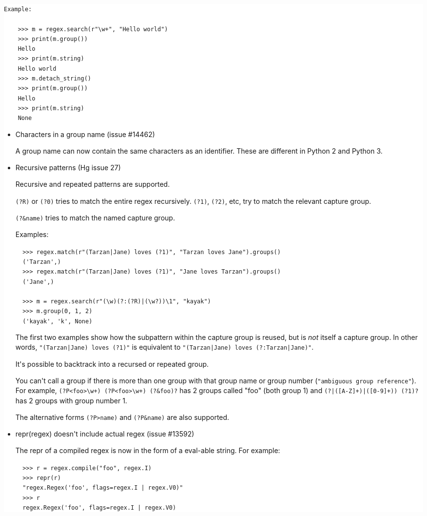    Example:

        >>> m = regex.search(r"\w+", "Hello world")
        >>> print(m.group())
        Hello
        >>> print(m.string)
        Hello world
        >>> m.detach_string()
        >>> print(m.group())
        Hello
        >>> print(m.string)
        None

* Characters in a group name (issue #14462)

    A group name can now contain the same characters as an identifier. These are different in Python 2 and Python 3.

* Recursive patterns (Hg issue 27)

    Recursive and repeated patterns are supported.

    `(?R)` or `(?0)` tries to match the entire regex recursively. `(?1)`, `(?2)`, etc, try to match the relevant capture group.

    `(?&name)` tries to match the named capture group.

    Examples:

        >>> regex.match(r"(Tarzan|Jane) loves (?1)", "Tarzan loves Jane").groups()
        ('Tarzan',)
        >>> regex.match(r"(Tarzan|Jane) loves (?1)", "Jane loves Tarzan").groups()
        ('Jane',)

        >>> m = regex.search(r"(\w)(?:(?R)|(\w?))\1", "kayak")
        >>> m.group(0, 1, 2)
        ('kayak', 'k', None)

    The first two examples show how the subpattern within the capture group is reused, but is _not_ itself a capture group. In other words, `"(Tarzan|Jane) loves (?1)"` is equivalent to `"(Tarzan|Jane) loves (?:Tarzan|Jane)"`.

    It's possible to backtrack into a recursed or repeated group.

    You can't call a group if there is more than one group with that group name or group number (`"ambiguous group reference"`). For example, `(?P<foo>\w+) (?P<foo>\w+) (?&foo)?` has 2 groups called "foo" (both group 1) and `(?|([A-Z]+)|([0-9]+)) (?1)?` has 2 groups with group number 1.

    The alternative forms `(?P>name)` and `(?P&name)` are also supported.

* repr(regex) doesn't include actual regex (issue #13592)

    The repr of a compiled regex is now in the form of a eval-able string. For example:

        >>> r = regex.compile("foo", regex.I)
        >>> repr(r)
        "regex.Regex('foo', flags=regex.I | regex.V0)"
        >>> r
        regex.Regex('foo', flags=regex.I | regex.V0)
